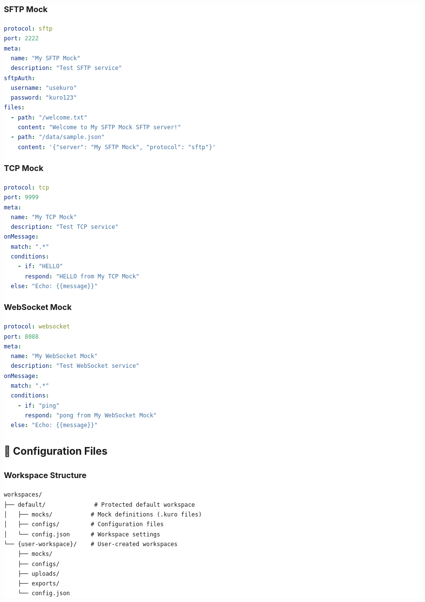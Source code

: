 ### SFTP Mock
```yaml
protocol: sftp
port: 2222
meta:
  name: "My SFTP Mock"
  description: "Test SFTP service"
sftpAuth:
  username: "usekuro"
  password: "kuro123"
files:
  - path: "/welcome.txt"
    content: "Welcome to My SFTP Mock SFTP server!"
  - path: "/data/sample.json"
    content: '{"server": "My SFTP Mock", "protocol": "sftp"}'
```

### TCP Mock
```yaml
protocol: tcp
port: 9999
meta:
  name: "My TCP Mock"
  description: "Test TCP service"
onMessage:
  match: ".*"
  conditions:
    - if: "HELLO"
      respond: "HELLO from My TCP Mock"
  else: "Echo: {{message}}"
```

### WebSocket Mock
```yaml
protocol: websocket
port: 8088
meta:
  name: "My WebSocket Mock"
  description: "Test WebSocket service"
onMessage:
  match: ".*"
  conditions:
    - if: "ping"
      respond: "pong from My WebSocket Mock"
  else: "Echo: {{message}}"
```

## 🔧 Configuration Files

### Workspace Structure
```
workspaces/
├── default/              # Protected default workspace
│   ├── mocks/           # Mock definitions (.kuro files)
│   ├── configs/         # Configuration files
│   └── config.json      # Workspace settings
└── {user-workspace}/    # User-created workspaces
    ├── mocks/
    ├── configs/
    ├── uploads/
    ├── exports/
    └── config.json
```